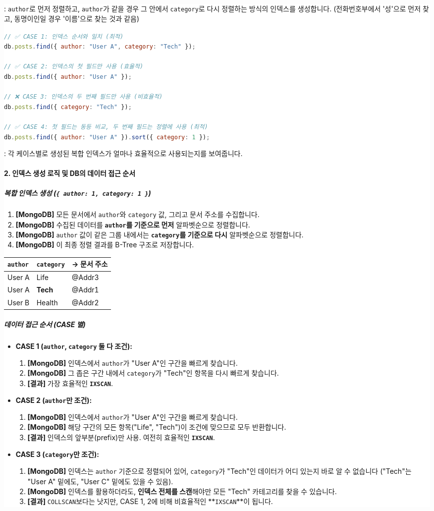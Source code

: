 : `author`로 먼저 정렬하고, `author`가 같을 경우 그 안에서 `category`로 다시 정렬하는 방식의 인덱스를 생성합니다. (전화번호부에서 '성'으로 먼저 찾고, 동명이인일 경우 '이름'으로 찾는 것과 같음)

```javascript
// ✅ CASE 1: 인덱스 순서와 일치 (최적)
db.posts.find({ author: "User A", category: "Tech" });

// ✅ CASE 2: 인덱스의 첫 필드만 사용 (효율적)
db.posts.find({ author: "User A" });

// ❌ CASE 3: 인덱스의 두 번째 필드만 사용 (비효율적)
db.posts.find({ category: "Tech" });

// ✅ CASE 4: 첫 필드는 동등 비교, 두 번째 필드는 정렬에 사용 (최적)
db.posts.find({ author: "User A" }).sort({ category: 1 });
```

: 각 케이스별로 생성된 복합 인덱스가 얼마나 효율적으로 사용되는지를 보여줍니다.

#### **2. 인덱스 생성 로직 및 DB의 데이터 접근 순서**

##### **복합 인덱스 생성 (`{ author: 1, category: 1 }`)**

1.  **[MongoDB]** 모든 문서에서 `author`와 `category` 값, 그리고 문서 주소를 수집합니다.
2.  **[MongoDB]** 수집된 데이터를 **`author`를 기준으로 먼저** 알파벳순으로 정렬합니다.
3.  **[MongoDB]** `author` 값이 같은 그룹 내에서는 **`category`를 기준으로 다시** 알파벳순으로 정렬합니다.
4.  **[MongoDB]** 이 최종 정렬 결과를 B-Tree 구조로 저장합니다.

| `author` | `category` | → 문서 주소 |
| :------- | :--------- | :---------- |
| User A   | Life       | @Addr3      |
| User A   | **Tech**   | @Addr1      |
| User B   | Health     | @Addr2      |

##### **데이터 접근 순서 (CASE 별)**

- **CASE 1 (`author`, `category` 둘 다 조건):**

  1.  **[MongoDB]** 인덱스에서 `author`가 "User A"인 구간을 빠르게 찾습니다.
  2.  **[MongoDB]** 그 좁은 구간 내에서 `category`가 "Tech"인 항목을 다시 빠르게 찾습니다.
  3.  **[결과]** 가장 효율적인 **`IXSCAN`**.

- **CASE 2 (`author`만 조건):**

  1.  **[MongoDB]** 인덱스에서 `author`가 "User A"인 구간을 빠르게 찾습니다.
  2.  **[MongoDB]** 해당 구간의 모든 항목("Life", "Tech")이 조건에 맞으므로 모두 반환합니다.
  3.  **[결과]** 인덱스의 앞부분(prefix)만 사용. 여전히 효율적인 **`IXSCAN`**.

- **CASE 3 (`category`만 조건):**

  1.  **[MongoDB]** 인덱스는 `author` 기준으로 정렬되어 있어, `category`가 "Tech"인 데이터가 어디 있는지 바로 알 수 없습니다 ("Tech"는 "User A" 밑에도, "User C" 밑에도 있을 수 있음).
  2.  **[MongoDB]** 인덱스를 활용하더라도, **인덱스 전체를 스캔**해야만 모든 "Tech" 카테고리를 찾을 수 있습니다.
  3.  **[결과]** `COLLSCAN`보다는 낫지만, CASE 1, 2에 비해 비효율적인 **`IXSCAN`**이 됩니다.
